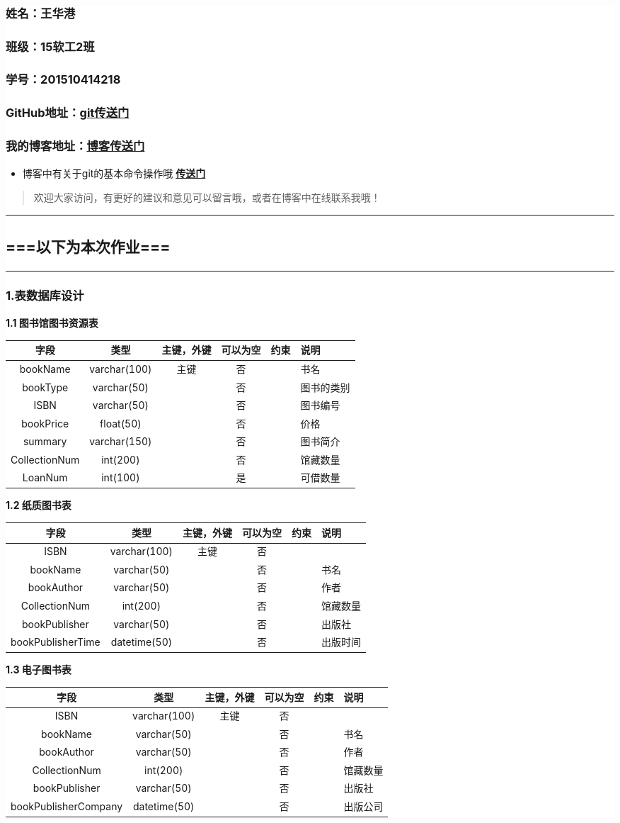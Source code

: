 ### 姓名：王华港
### 班级：15软工2班
### 学号：201510414218
### GitHub地址：[git传送门](https://github.com/WangHuagang)
### 我的博客地址：[博客传送门](http://blog.54whg.cn)
- 博客中有关于git的基本命令操作哦 <b>[传送门](http://blog.54whg.cn/2018/03/17/gitLearn/)</b>
>欢迎大家访问，有更好的建议和意见可以留言哦，或者在博客中在线联系我哦！

***
## ===以下为本次作业===
- - -
### 1.表数据库设计

**1.1 图书馆图书资源表**

|字段|类型|主键，外键|可以为空|约束|说明|
|:-------:|:-------------:|:------:|:----:|:---:|:-----|    
|bookName|varchar(100)|主键|否||书名|  
|bookType|varchar(50)| |否||图书的类别|
|ISBN|varchar(50)| |否||图书编号|  
|bookPrice|float(50)| |否||价格|
|summary|varchar(150)| |否||图书简介|  
|CollectionNum|int(200)| |否||馆藏数量|  
|LoanNum|int(100)| |是||可借数量|


**1.2 纸质图书表**

|字段|类型|主键，外键|可以为空|约束|说明|
|:-------:|:-------------:|:------:|:----:|:---:|:-----|    
|ISBN|varchar(100)|主键|否|||  
|bookName|varchar(50)| |否||书名|
|bookAuthor|varchar(50)| |否||作者|  
|CollectionNum|int(200)| |否||馆藏数量|  
|bookPublisher|varchar(50)| |否||出版社|
|bookPublisherTime|datetime(50)| |否||出版时间|  


**1.3 电子图书表**

|字段|类型|主键，外键|可以为空|约束|说明|
|:-------:|:-------------:|:------:|:----:|:---:|:-----|    
|ISBN|varchar(100)|主键|否|||  
|bookName|varchar(50)| |否||书名|
|bookAuthor|varchar(50)| |否||作者|  
|CollectionNum|int(200)| |否||馆藏数量|  
|bookPublisher|varchar(50)| |否||出版社|
|bookPublisherCompany|datetime(50)| |否||出版公司|  
